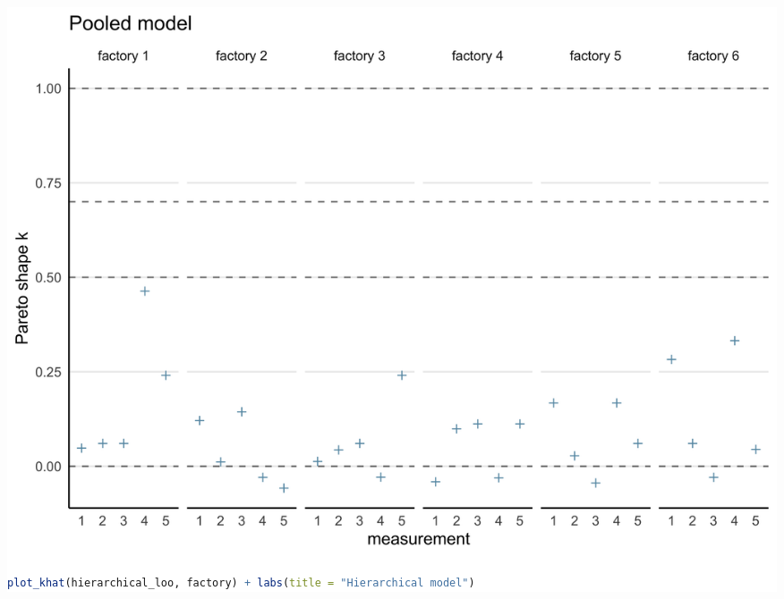 <img src="assignment-08_files/figure-html/unnamed-chunk-11-1.png" width="2100" />


```r
plot_khat(hierarchical_loo, factory) + labs(title = "Hierarchical model")
```
